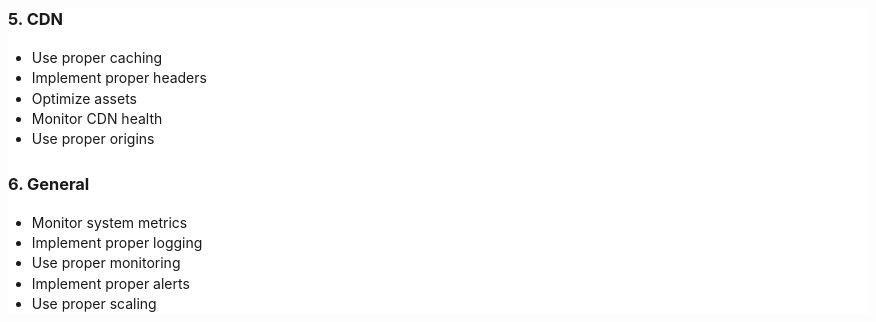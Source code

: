 ### 5. CDN
- Use proper caching
- Implement proper headers
- Optimize assets
- Monitor CDN health
- Use proper origins

### 6. General
- Monitor system metrics
- Implement proper logging
- Use proper monitoring
- Implement proper alerts
- Use proper scaling 